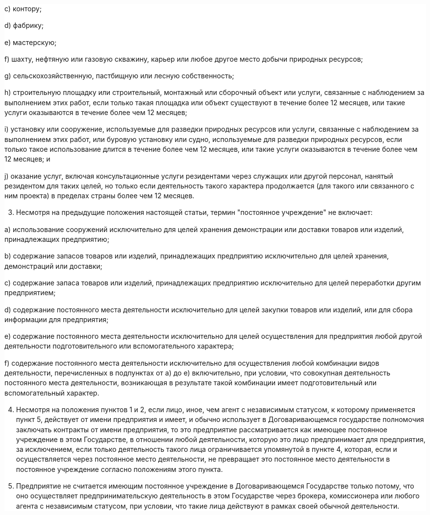 с) контору;

d) фабрику;

e) мастерскую;

f) шахту, нефтяную или газовую скважину, карьер или любое другое место добычи природных ресурсов;

g) сельскохозяйственную, пастбищную или лесную собственность;

h) строительную площадку или строительный, монтажный или сборочный объект или услуги, связанные с наблюдением за выполнением этих работ, если только такая площадка или объект существуют в течение более 12 месяцев, или такие услуги оказываются в течение более чем 12 месяцев;

i) установку или сооружение, используемые для разведки природных ресурсов или услуги, связанные с наблюдением за выполнением этих работ, или буровую установку или судно, используемые для разведки природных ресурсов, если только такое использование длится в течение более чем 12 месяцев, или такие услуги оказываются в течение более чем 12 месяцев; и

j) оказание услуг, включая консультационные услуги резидентами через служащих или другой персонал, нанятый резидентом для таких целей, но только если деятельность такого характера продолжается (для такого или связанного с ним проекта) в пределах страны более чем 12 месяцев.

3. Несмотря на предыдущие положения настоящей статьи, термин "постоянное учреждение" не включает:

а) использование сооружений исключительно для целей хранения демонстрации или доставки товаров или изделий, принадлежащих предприятию;

b) содержание запасов товаров или изделий, принадлежащих предприятию исключительно для целей хранения, демонстраций или доставки;

с) содержание запаса товаров или изделий, принадлежащих предприятию исключительно для целей переработки другим предприятием;

d) содержание постоянного места деятельности исключительно для целей закупки товаров или изделий, или для сбора информации для предприятия;

е) содержание постоянного места деятельности исключительно для целей осуществления для предприятия любой другой деятельности подготовительного или вспомогательного характера;

f) содержание постоянного места деятельности исключительно для осуществления любой комбинации видов деятельности, перечисленных в подпунктах от а) до е) включительно, при условии, что совокупная деятельность постоянного места деятельности, возникающая в результате такой комбинации имеет подготовительный или вспомогательный характер.

4. Несмотря на положения пунктов 1 и 2, если лицо, иное, чем агент с независимым статусом, к которому применяется пункт 5, действует от имени предприятия и имеет, и обычно использует в Договаривающемся государстве полномочия заключать контракты от имени предприятия, то это предприятие рассматривается как имеющее постоянное учреждение в этом Государстве, в отношении любой деятельности, которую это лицо предпринимает для предприятия, за исключением, если только деятельность такого лица ограничивается упомянутой в пункте 4, которая, если и осуществляется через постоянное место деятельности, не превращает это постоянное место деятельности в постоянное учреждение согласно положениям этого пункта.

5. Предприятие не считается имеющим постоянное учреждение в Договаривающемся Государстве только потому, что оно осуществляет предпринимательскую деятельность в этом Государстве через брокера, комиссионера или любого агента с независимым статусом, при условии, что такие лица действуют в рамках своей обычной деятельности.
